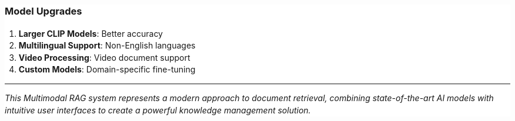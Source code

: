### Model Upgrades
1. **Larger CLIP Models**: Better accuracy
2. **Multilingual Support**: Non-English languages
3. **Video Processing**: Video document support
4. **Custom Models**: Domain-specific fine-tuning

---

*This Multimodal RAG system represents a modern approach to document retrieval, combining state-of-the-art AI models with intuitive user interfaces to create a powerful knowledge management solution.*
